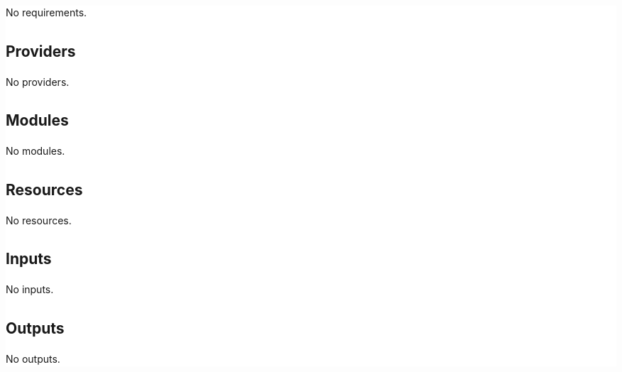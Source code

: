 No requirements.

## Providers

No providers.

## Modules

No modules.

## Resources

No resources.

## Inputs

No inputs.

## Outputs

No outputs.

